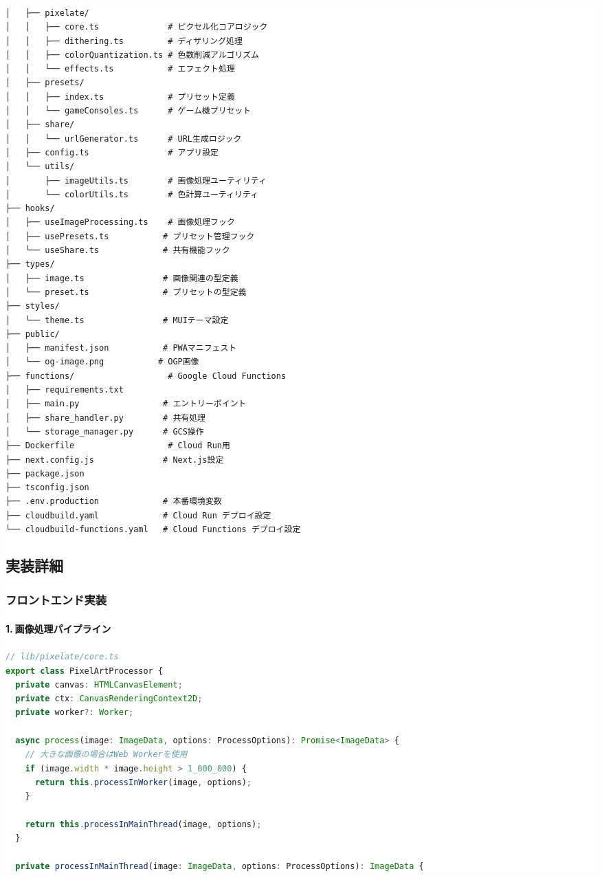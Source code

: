 ```
│   ├── pixelate/
│   │   ├── core.ts              # ピクセル化コアロジック
│   │   ├── dithering.ts         # ディザリング処理
│   │   ├── colorQuantization.ts # 色数削減アルゴリズム
│   │   └── effects.ts           # エフェクト処理
│   ├── presets/
│   │   ├── index.ts             # プリセット定義
│   │   └── gameConsoles.ts      # ゲーム機プリセット
│   ├── share/
│   │   └── urlGenerator.ts      # URL生成ロジック
│   ├── config.ts                # アプリ設定
│   └── utils/
│       ├── imageUtils.ts        # 画像処理ユーティリティ
│       └── colorUtils.ts        # 色計算ユーティリティ
├── hooks/
│   ├── useImageProcessing.ts    # 画像処理フック
│   ├── usePresets.ts           # プリセット管理フック
│   └── useShare.ts             # 共有機能フック
├── types/
│   ├── image.ts                # 画像関連の型定義
│   └── preset.ts               # プリセットの型定義
├── styles/
│   └── theme.ts                # MUIテーマ設定
├── public/
│   ├── manifest.json           # PWAマニフェスト
│   └── og-image.png           # OGP画像
├── functions/                   # Google Cloud Functions
│   ├── requirements.txt
│   ├── main.py                 # エントリーポイント
│   ├── share_handler.py        # 共有処理
│   └── storage_manager.py      # GCS操作
├── Dockerfile                   # Cloud Run用
├── next.config.js              # Next.js設定
├── package.json
├── tsconfig.json
├── .env.production             # 本番環境変数
├── cloudbuild.yaml             # Cloud Run デプロイ設定
└── cloudbuild-functions.yaml   # Cloud Functions デプロイ設定
```

## 実装詳細

### フロントエンド実装

#### 1. 画像処理パイプライン
```typescript
// lib/pixelate/core.ts
export class PixelArtProcessor {
  private canvas: HTMLCanvasElement;
  private ctx: CanvasRenderingContext2D;
  private worker?: Worker;

  async process(image: ImageData, options: ProcessOptions): Promise<ImageData> {
    // 大きな画像の場合はWeb Workerを使用
    if (image.width * image.height > 1_000_000) {
      return this.processInWorker(image, options);
    }
    
    return this.processInMainThread(image, options);
  }

  private processInMainThread(image: ImageData, options: ProcessOptions): ImageData {
```